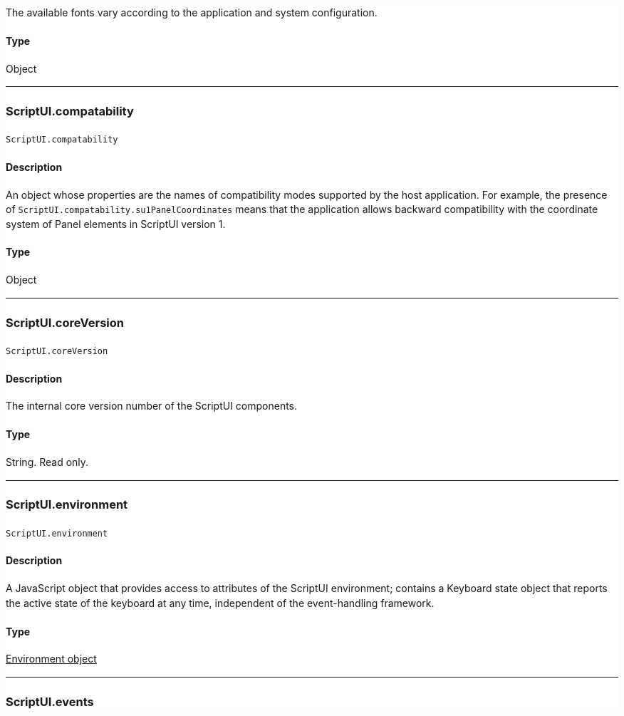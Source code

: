 The available fonts vary according to the application and system configuration.

#### Type

Object

---

### ScriptUI.compatability

`ScriptUI.compatability`

#### Description

An object whose properties are the names of compatibility modes supported by the host application. For example, the presence of `ScriptUI.compatability.su1PanelCoordinates` means that the application allows backward compatibility with the coordinate system of Panel elements in ScriptUI version 1.

#### Type

Object

---

### ScriptUI.coreVersion

`ScriptUI.coreVersion`

#### Description

The internal core version number of the ScriptUI components.

#### Type

String. Read only.

---

### ScriptUI.environment

`ScriptUI.environment`

#### Description

A JavaScript object that provides access to attributes of the ScriptUI environment; contains a Keyboard state object that reports the active state of the keyboard at any time, independent of the event-handling framework.

#### Type

[Environment object](environment.md#environment-object)

---

### ScriptUI.events

